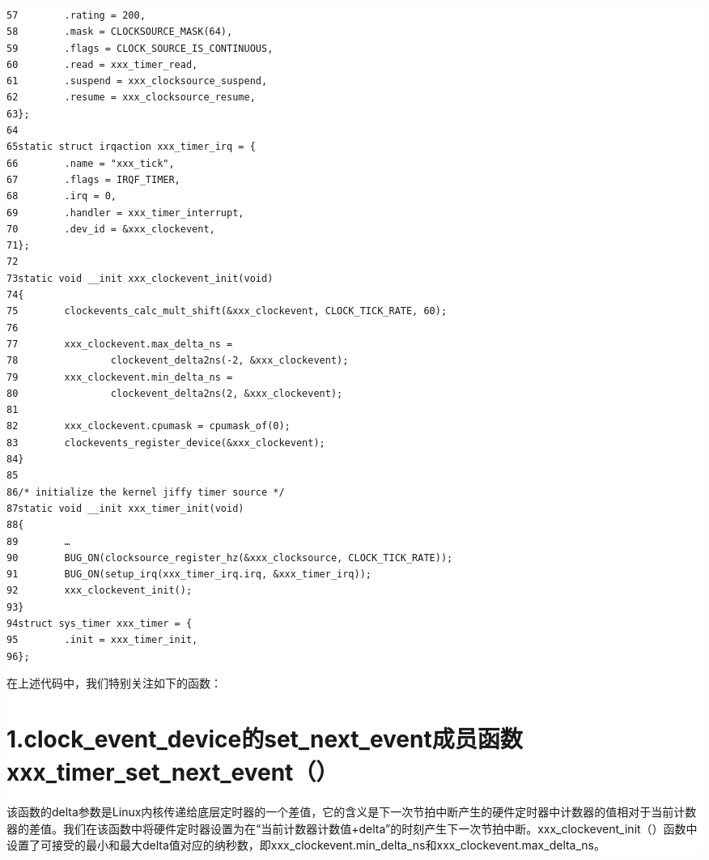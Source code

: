 ```
57        .rating = 200,
58        .mask = CLOCKSOURCE_MASK(64),
59        .flags = CLOCK_SOURCE_IS_CONTINUOUS,
60        .read = xxx_timer_read,
61        .suspend = xxx_clocksource_suspend,
62        .resume = xxx_clocksource_resume,
63};
64
65static struct irqaction xxx_timer_irq = {
66        .name = "xxx_tick",
67        .flags = IRQF_TIMER,
68        .irq = 0,
69        .handler = xxx_timer_interrupt,
70        .dev_id = &xxx_clockevent,
71};
72
73static void __init xxx_clockevent_init(void)
74{
75        clockevents_calc_mult_shift(&xxx_clockevent, CLOCK_TICK_RATE, 60);
76
77        xxx_clockevent.max_delta_ns =
78                clockevent_delta2ns(-2, &xxx_clockevent);
79        xxx_clockevent.min_delta_ns =
80                clockevent_delta2ns(2, &xxx_clockevent);
81
82        xxx_clockevent.cpumask = cpumask_of(0);
83        clockevents_register_device(&xxx_clockevent);
84}
85
86/* initialize the kernel jiffy timer source */
87static void __init xxx_timer_init(void)
88{
89        …
90        BUG_ON(clocksource_register_hz(&xxx_clocksource, CLOCK_TICK_RATE));
91        BUG_ON(setup_irq(xxx_timer_irq.irq, &xxx_timer_irq));
92        xxx_clockevent_init();
93}
94struct sys_timer xxx_timer = {
95        .init = xxx_timer_init,
96};
```

在上述代码中，我们特别关注如下的函数：

# 1.clock_event_device的set_next_event成员函数xxx_timer_set_next_event（）

该函数的delta参数是Linux内核传递给底层定时器的一个差值，它的含义是下一次节拍中断产生的硬件定时器中计数器的值相对于当前计数器的差值。我们在该函数中将硬件定时器设置为在“当前计数器计数值+delta”的时刻产生下一次节拍中断。xxx_clockevent_init（）函数中设置了可接受的最小和最大delta值对应的纳秒数，即xxx_clockevent.min_delta_ns和xxx_clockevent.max_delta_ns。
